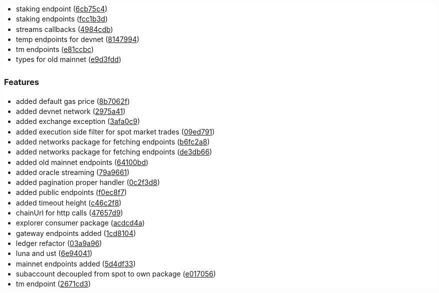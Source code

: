 * staking endpoint ([6cb75c4](https://github.com/InjectiveLabs/injective-ts/commit/6cb75c498b33709b037faa609f48fb6d64e22527))
* staking endpoints ([fcc1b3d](https://github.com/InjectiveLabs/injective-ts/commit/fcc1b3d6d827ded322844e92c64894d84009fdd5))
* streams callbacks ([4984cdb](https://github.com/InjectiveLabs/injective-ts/commit/4984cdbc7485cd2c9e195aa4cbc83010b79ca920))
* temp endpoints for devnet ([8147994](https://github.com/InjectiveLabs/injective-ts/commit/81479943d0aadc498a756abcfaf7400e30a2f526))
* tm endpoints ([e81ccbc](https://github.com/InjectiveLabs/injective-ts/commit/e81ccbc17b88e113f61b2ca41920d4eaba8ec559))
* types for old mainnet ([e9d3fdd](https://github.com/InjectiveLabs/injective-ts/commit/e9d3fdd6b083fa5a8d2101e1ebea9499cd6312e5))


### Features

* added default gas price ([8b7062f](https://github.com/InjectiveLabs/injective-ts/commit/8b7062f0bd2e4c2d373b37fee0bc658c94be8972))
* added devnet network ([2975a41](https://github.com/InjectiveLabs/injective-ts/commit/2975a41d612b1b17aba28b86e1770b9861b32d22))
* added exchange exception ([3afa0c9](https://github.com/InjectiveLabs/injective-ts/commit/3afa0c9e03e9a0cebf98b202928893980239989a))
* added execution side filter for spot market trades ([09ed791](https://github.com/InjectiveLabs/injective-ts/commit/09ed791559a167d5ed19d04c1cb03a7ae6d5e2c8))
* added networks package for fetching endpoints ([b6fc2a8](https://github.com/InjectiveLabs/injective-ts/commit/b6fc2a8b6e515c5d9b5d638132f6a77504c24cbc))
* added networks package for fetching endpoints ([de3db66](https://github.com/InjectiveLabs/injective-ts/commit/de3db668e6d56092806fa4d1a5abd643fb1449e4))
* added old mainnet endpoints ([64100bd](https://github.com/InjectiveLabs/injective-ts/commit/64100bd333604014e46e40e585c2b3d18f8610e1))
* added oracle streaming ([79a9661](https://github.com/InjectiveLabs/injective-ts/commit/79a9661b52acd4a672dc1f694ef6c1d44c940d61))
* added pagination proper handler ([0c2f3d8](https://github.com/InjectiveLabs/injective-ts/commit/0c2f3d87cd80c7e75b5c568df7c67a7b55e83307))
* added public endpoints ([f0ec8f7](https://github.com/InjectiveLabs/injective-ts/commit/f0ec8f75a540c69c0a40401f8ddc65fc06cad165))
* added timeout height ([c46c2f8](https://github.com/InjectiveLabs/injective-ts/commit/c46c2f8854ad8c23d61fb27c791db11bd438c316))
* chainUrl for http calls ([47657d9](https://github.com/InjectiveLabs/injective-ts/commit/47657d96b0566c8ef9f6caa78764c3ef7ca97785))
* explorer consumer package ([acdcd4a](https://github.com/InjectiveLabs/injective-ts/commit/acdcd4a6e41dc010e460705f7f2d4fb9f90bdb21))
* gateway endpoints added ([1cd8104](https://github.com/InjectiveLabs/injective-ts/commit/1cd8104787ee9603c5694ea8747513d6f58d040b))
* ledger refactor ([03a9a96](https://github.com/InjectiveLabs/injective-ts/commit/03a9a96c9dadff67766d53133de5599ce45dc8fd))
* luna and ust ([6e94041](https://github.com/InjectiveLabs/injective-ts/commit/6e9404121cba532b3ff0df3629b9e675c1d7ca1a))
* mainnet endpoints added ([5d4df33](https://github.com/InjectiveLabs/injective-ts/commit/5d4df3310785767b4f70f491573ac27ea332153f))
* subaccount decoupled from spot to own package ([e017056](https://github.com/InjectiveLabs/injective-ts/commit/e0170563e643cbb1b8d483cc046f6ec2924a14a8))
* tm endpoint ([2671cd3](https://github.com/InjectiveLabs/injective-ts/commit/2671cd3402da8a9b826a4520f6ab911a76474cdc))
